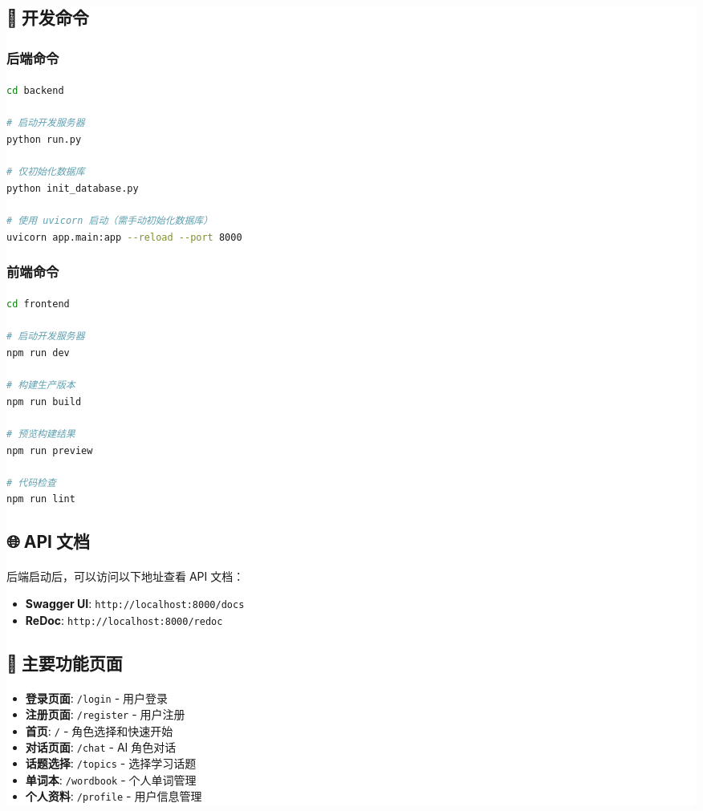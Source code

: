 ## 🔧 开发命令

### 后端命令

```bash
cd backend

# 启动开发服务器
python run.py

# 仅初始化数据库
python init_database.py

# 使用 uvicorn 启动（需手动初始化数据库）
uvicorn app.main:app --reload --port 8000
```

### 前端命令

```bash
cd frontend

# 启动开发服务器
npm run dev

# 构建生产版本
npm run build

# 预览构建结果
npm run preview

# 代码检查
npm run lint
```

## 🌐 API 文档

后端启动后，可以访问以下地址查看 API 文档：

- **Swagger UI**: `http://localhost:8000/docs`
- **ReDoc**: `http://localhost:8000/redoc`

## 📱 主要功能页面

- **登录页面**: `/login` - 用户登录
- **注册页面**: `/register` - 用户注册
- **首页**: `/` - 角色选择和快速开始
- **对话页面**: `/chat` - AI 角色对话
- **话题选择**: `/topics` - 选择学习话题
- **单词本**: `/wordbook` - 个人单词管理
- **个人资料**: `/profile` - 用户信息管理
